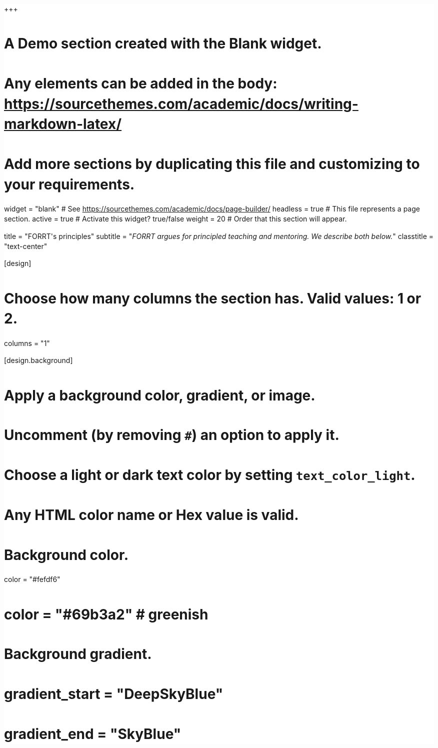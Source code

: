 +++
# A Demo section created with the Blank widget.
# Any elements can be added in the body: https://sourcethemes.com/academic/docs/writing-markdown-latex/
# Add more sections by duplicating this file and customizing to your requirements.

widget = "blank"  # See https://sourcethemes.com/academic/docs/page-builder/
headless = true  # This file represents a page section.
active = true  # Activate this widget? true/false
weight = 20  # Order that this section will appear.

title = "FORRT's principles"
subtitle = "*FORRT argues for principled teaching and mentoring. We describe both below.*"
classtitle = "text-center"

[design]
  # Choose how many columns the section has. Valid values: 1 or 2.
  columns = "1"

[design.background]
  # Apply a background color, gradient, or image.
  #   Uncomment (by removing `#`) an option to apply it.
  #   Choose a light or dark text color by setting `text_color_light`.
  #   Any HTML color name or Hex value is valid.

  # Background color.
   color = "#fefdf6"
  # color = "#69b3a2" # greenish
  
  # Background gradient.
  # gradient_start = "DeepSkyBlue"
  # gradient_end = "SkyBlue"
  